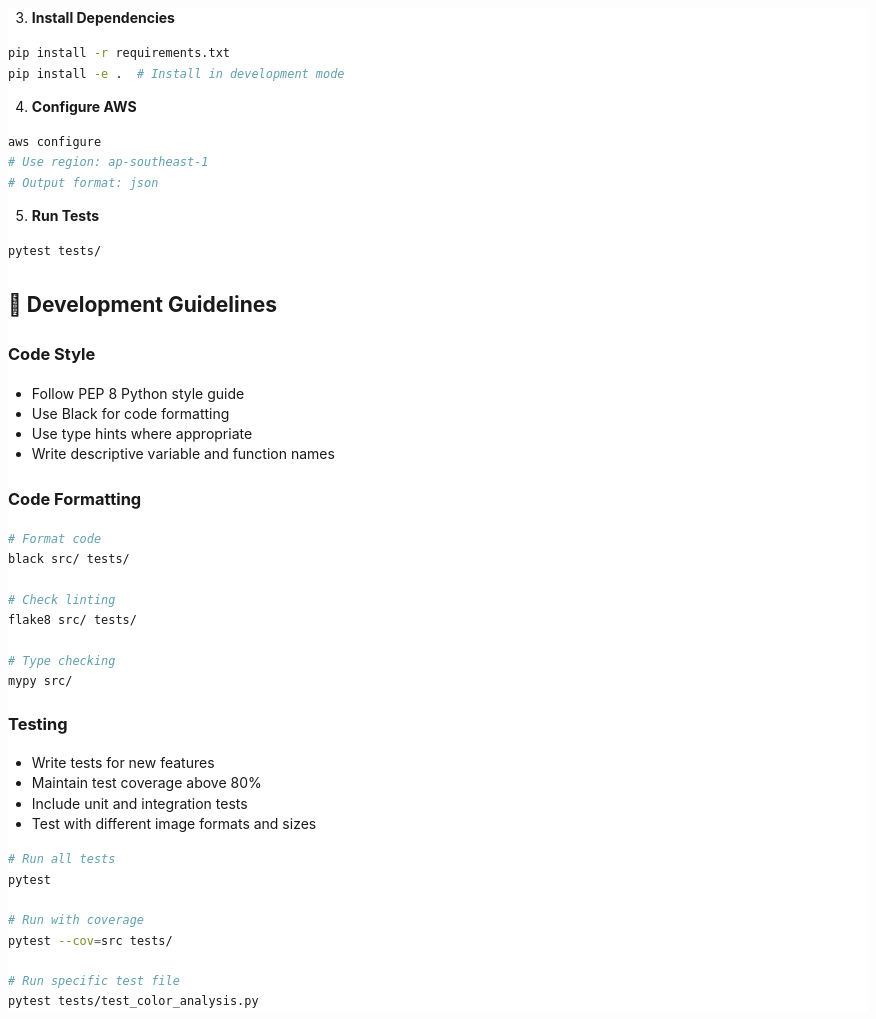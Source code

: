 3. **Install Dependencies**
```bash
pip install -r requirements.txt
pip install -e .  # Install in development mode
```

4. **Configure AWS**
```bash
aws configure
# Use region: ap-southeast-1
# Output format: json
```

5. **Run Tests**
```bash
pytest tests/
```

## 📝 Development Guidelines

### Code Style
- Follow PEP 8 Python style guide
- Use Black for code formatting
- Use type hints where appropriate
- Write descriptive variable and function names

### Code Formatting
```bash
# Format code
black src/ tests/

# Check linting
flake8 src/ tests/

# Type checking
mypy src/
```

### Testing
- Write tests for new features
- Maintain test coverage above 80%
- Include unit and integration tests
- Test with different image formats and sizes

```bash
# Run all tests
pytest

# Run with coverage
pytest --cov=src tests/

# Run specific test file
pytest tests/test_color_analysis.py
```
